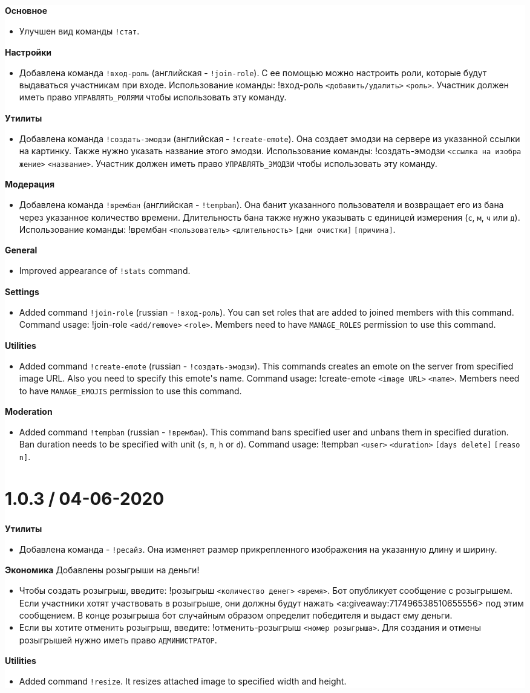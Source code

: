 **Основное**
- Улучшен вид команды `!стат`.

**Настройки**
- Добавлена команда `!вход-роль` (английская - `!join-role`). С ее помощью можно настроить роли, которые будут выдаваться участникам при входе. Использование команды: !вход-роль `<добавить/удалить>` `<роль>`. Участник должен иметь право `УПРАВЛЯТЬ_РОЛЯМИ` чтобы использовать эту команду.

**Утилиты**
- Добавлена команда `!создать-эмодзи` (английская - `!create-emote`). Она создает эмодзи на сервере из указанной ссылки на картинку. Также нужно указать название этого эмодзи. Использование команды: !создать-эмодзи `<ссылка на изображение>` `<название>`. Участник должен иметь право `УПРАВЛЯТЬ_ЭМОДЗИ` чтобы использовать эту команду.

**Модерация**
- Добавлена команда `!врембан` (английская - `!tempban`). Она банит указанного пользователя и возвращает его из бана через указанное количество времени. Длительность бана также нужно указывать с единицей измерения (`с`, `м`, `ч` или `д`). Использование команды: !врембан `<пользователь>` `<длительность>` `[дни очистки]` `[причина]`.


**General**
- Improved appearance of `!stats` command.

**Settings**
- Added command `!join-role` (russian - `!вход-роль`). You can set roles that are added to joined members with this command. Command usage: !join-role `<add/remove>` `<role>`. Members need to have `MANAGE_ROLES` permission to use this command.

**Utilities**
- Added command `!create-emote` (russian - `!создать-эмодзи`). This commands creates an emote on the server from specified image URL. Also you need to specify this emote's name. Command usage: !create-emote `<image URL>` `<name>`. Members need to have `MANAGE_EMOJIS` permission to use this command.

**Moderation**
- Added command `!tempban` (russian - `!врембан`). This command bans specified user and unbans them in specified duration. Ban duration needs to be specified with unit (`s`, `m`, `h` or `d`). Command usage: !tempban `<user>` `<duration>` `[days delete]` `[reason]`.

1.0.3 / 04-06-2020
==================

**Утилиты**
- Добавлена команда - `!ресайз`. Она изменяет размер прикрепленного изображения на указанную длину и ширину.

**Экономика**
Добавлены розыгрыши на деньги!
- Чтобы создать розыгрыш, введите: !розыгрыш `<количество денег>` `<время>`. Бот опубликует сообщение с розыгрышем. Если участники хотят участвовать в розыгрыше, они должны будут нажать <a:giveaway:717496538510655556> под этим сообщением. В конце розыгрыша бот случайным образом определит победителя и выдаст ему деньги.
- Если вы хотите отменить розыгрыш, введите: !отменить-розыгрыш `<номер розыгрыша>`.
  Для создания и отмены розыгрышей нужно иметь право `АДМИНИСТРАТОР`.


**Utilities**
- Added command `!resize`. It resizes attached image to specified width and height.
